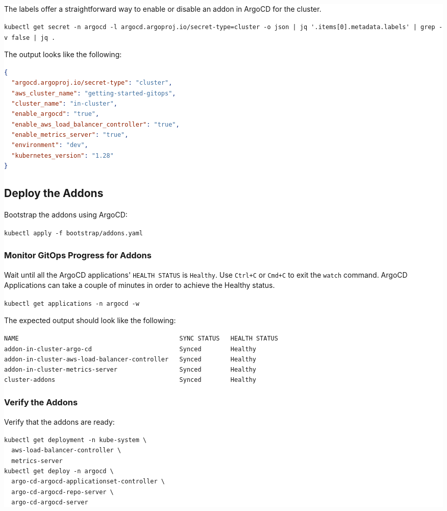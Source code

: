 The labels offer a straightforward way to enable or disable an addon in ArgoCD for the cluster.

```shell
kubectl get secret -n argocd -l argocd.argoproj.io/secret-type=cluster -o json | jq '.items[0].metadata.labels' | grep -v false | jq .
```

The output looks like the following:

```json
{
  "argocd.argoproj.io/secret-type": "cluster",
  "aws_cluster_name": "getting-started-gitops",
  "cluster_name": "in-cluster",
  "enable_argocd": "true",
  "enable_aws_load_balancer_controller": "true",
  "enable_metrics_server": "true",
  "environment": "dev",
  "kubernetes_version": "1.28"
}
```

## Deploy the Addons

Bootstrap the addons using ArgoCD:

```shell
kubectl apply -f bootstrap/addons.yaml
```

### Monitor GitOps Progress for Addons

Wait until all the ArgoCD applications' `HEALTH STATUS` is `Healthy`.
Use `Ctrl+C` or `Cmd+C` to exit the `watch` command. ArgoCD Applications
can take a couple of minutes in order to achieve the Healthy status.

```shell
kubectl get applications -n argocd -w
```

The expected output should look like the following:

```text
NAME                                            SYNC STATUS   HEALTH STATUS
addon-in-cluster-argo-cd                        Synced        Healthy
addon-in-cluster-aws-load-balancer-controller   Synced        Healthy
addon-in-cluster-metrics-server                 Synced        Healthy
cluster-addons                                  Synced        Healthy
```

### Verify the Addons

Verify that the addons are ready:

```shell
kubectl get deployment -n kube-system \
  aws-load-balancer-controller \
  metrics-server
kubectl get deploy -n argocd \
  argo-cd-argocd-applicationset-controller \
  argo-cd-argocd-repo-server \
  argo-cd-argocd-server
```

